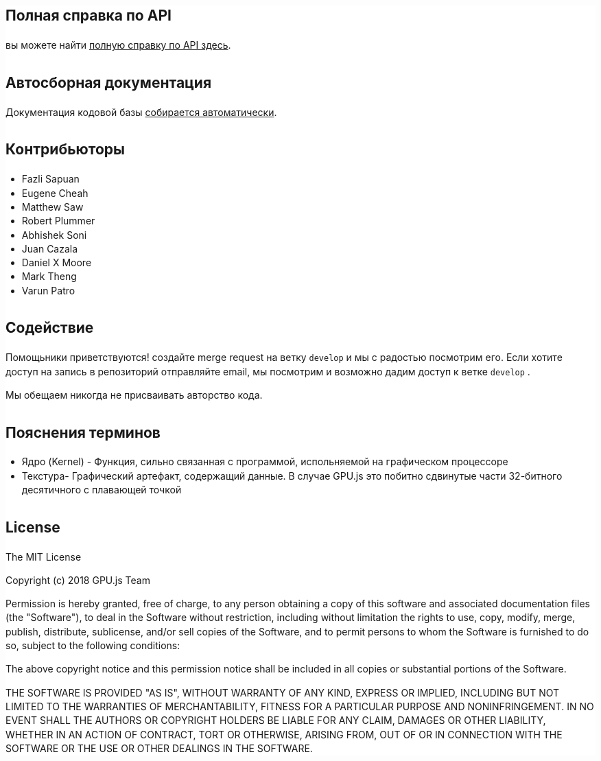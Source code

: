 
## Полная справка по API

вы можете найти  [полную справку по API здесь](https://doxdox.org/gpujs/gpu.js/1.2.0).

## Автосборная документация

Документация кодовой базы [собирается автоматически](https://github.com/gpujs/gpu.js/wiki/Automatic-Documentation).

## Контрибьюторы

* Fazli Sapuan
* Eugene Cheah
* Matthew Saw
* Robert Plummer
* Abhishek Soni
* Juan Cazala
* Daniel X Moore
* Mark Theng
* Varun Patro

## Содействие

Помощьники приветствуются! создайте merge request на ветку `develop` и мы с радостью посмотрим его. Если хотите доступ на запись в репозиторий отправляйте email, мы посмотрим и возможно дадим доступ к ветке `develop` .

Мы обещаем никогда не присваивать авторство кода.

## Пояснения терминов
* Ядро (Kernel) - Функция, сильно связанная с программой, испольняемой на графическом процессоре
* Текстура- Графический артефакт, содержащий данные. В случае GPU.js это побитно сдвинутые части 32-битного десятичного с плавающей точкой

## License

The MIT License

Copyright (c) 2018 GPU.js Team

Permission is hereby granted, free of charge, to any person obtaining a copy
of this software and associated documentation files (the "Software"), to deal
in the Software without restriction, including without limitation the rights
to use, copy, modify, merge, publish, distribute, sublicense, and/or sell
copies of the Software, and to permit persons to whom the Software is
furnished to do so, subject to the following conditions:

The above copyright notice and this permission notice shall be included in
all copies or substantial portions of the Software.

THE SOFTWARE IS PROVIDED "AS IS", WITHOUT WARRANTY OF ANY KIND, EXPRESS OR
IMPLIED, INCLUDING BUT NOT LIMITED TO THE WARRANTIES OF MERCHANTABILITY,
FITNESS FOR A PARTICULAR PURPOSE AND NONINFRINGEMENT. IN NO EVENT SHALL THE
AUTHORS OR COPYRIGHT HOLDERS BE LIABLE FOR ANY CLAIM, DAMAGES OR OTHER
LIABILITY, WHETHER IN AN ACTION OF CONTRACT, TORT OR OTHERWISE, ARISING FROM,
OUT OF OR IN CONNECTION WITH THE SOFTWARE OR THE USE OR OTHER DEALINGS IN
THE SOFTWARE.
